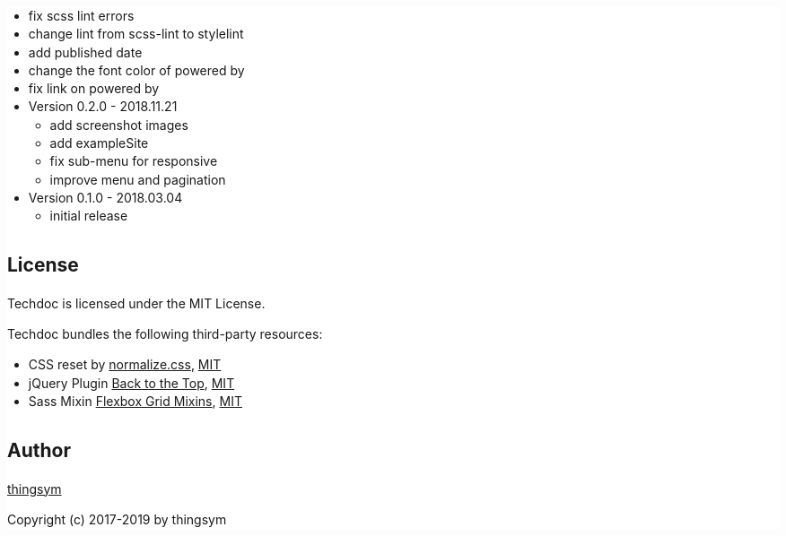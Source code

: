   * fix scss lint errors
  * change lint from scss-lint to stylelint
  * add published date
  * change the font color of powered by
  * fix link on powered by
* Version 0.2.0 - 2018.11.21
  * add screenshot images
  * add exampleSite
  * fix sub-menu for responsive
  * improve menu and pagination
* Version 0.1.0 - 2018.03.04
  * initial release

## License

Techdoc is licensed under the MIT License.

Techdoc bundles the following third-party resources:

* CSS reset by [normalize.css](https://necolas.github.io/normalize.css/), [MIT](https://opensource.org/licenses/MIT)
* jQuery Plugin [Back to the Top](https://github.com/thingsym/jquery.backtothetop), [MIT](https://opensource.org/licenses/MIT)
* Sass Mixin [Flexbox Grid Mixins](https://thingsym.github.io/flexbox-grid-mixins/), [MIT](https://opensource.org/licenses/MIT)

## Author

[thingsym](https://github.com/thingsym)

Copyright (c) 2017-2019 by thingsym
